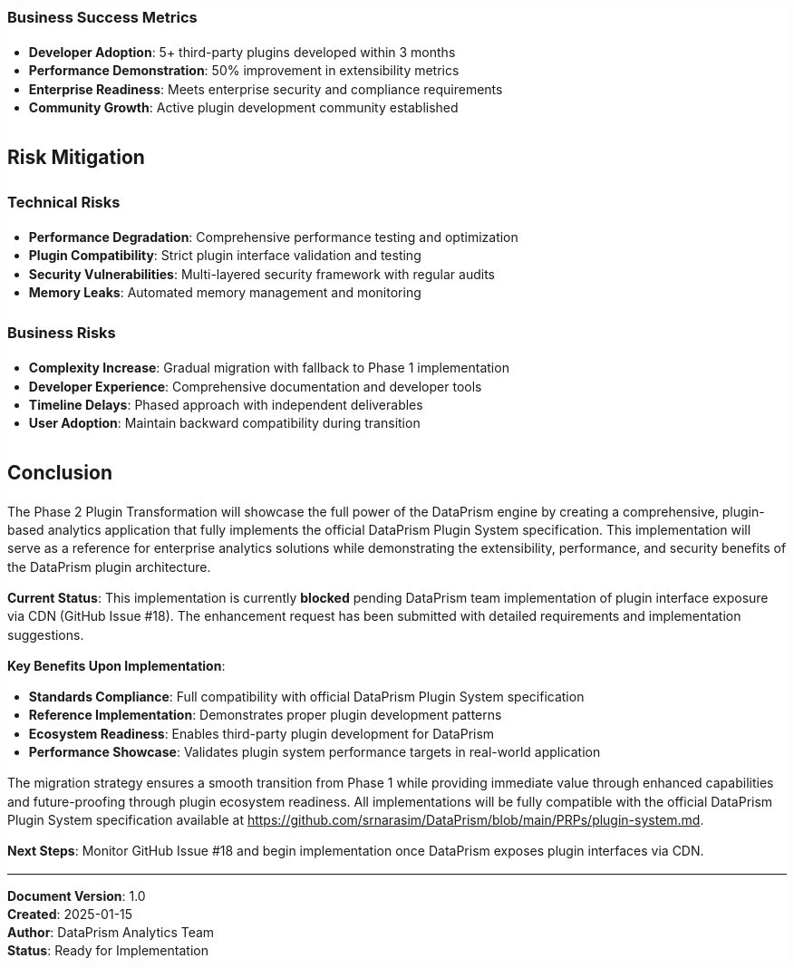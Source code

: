 ### Business Success Metrics
- **Developer Adoption**: 5+ third-party plugins developed within 3 months
- **Performance Demonstration**: 50% improvement in extensibility metrics
- **Enterprise Readiness**: Meets enterprise security and compliance requirements
- **Community Growth**: Active plugin development community established

## Risk Mitigation

### Technical Risks
- **Performance Degradation**: Comprehensive performance testing and optimization
- **Plugin Compatibility**: Strict plugin interface validation and testing
- **Security Vulnerabilities**: Multi-layered security framework with regular audits
- **Memory Leaks**: Automated memory management and monitoring

### Business Risks
- **Complexity Increase**: Gradual migration with fallback to Phase 1 implementation
- **Developer Experience**: Comprehensive documentation and developer tools
- **Timeline Delays**: Phased approach with independent deliverables
- **User Adoption**: Maintain backward compatibility during transition

## Conclusion

The Phase 2 Plugin Transformation will showcase the full power of the DataPrism engine by creating a comprehensive, plugin-based analytics application that fully implements the official DataPrism Plugin System specification. This implementation will serve as a reference for enterprise analytics solutions while demonstrating the extensibility, performance, and security benefits of the DataPrism plugin architecture.

**Current Status**: This implementation is currently **blocked** pending DataPrism team implementation of plugin interface exposure via CDN (GitHub Issue #18). The enhancement request has been submitted with detailed requirements and implementation suggestions.

**Key Benefits Upon Implementation**:
- **Standards Compliance**: Full compatibility with official DataPrism Plugin System specification
- **Reference Implementation**: Demonstrates proper plugin development patterns
- **Ecosystem Readiness**: Enables third-party plugin development for DataPrism
- **Performance Showcase**: Validates plugin system performance targets in real-world application

The migration strategy ensures a smooth transition from Phase 1 while providing immediate value through enhanced capabilities and future-proofing through plugin ecosystem readiness. All implementations will be fully compatible with the official DataPrism Plugin System specification available at https://github.com/srnarasim/DataPrism/blob/main/PRPs/plugin-system.md.

**Next Steps**: Monitor GitHub Issue #18 and begin implementation once DataPrism exposes plugin interfaces via CDN.

---

**Document Version**: 1.0  
**Created**: 2025-01-15  
**Author**: DataPrism Analytics Team  
**Status**: Ready for Implementation